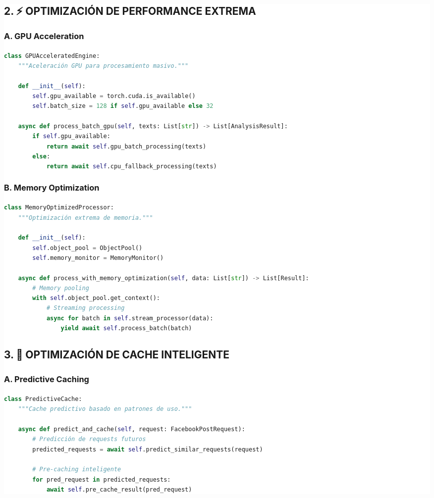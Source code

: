 ## 2. ⚡ **OPTIMIZACIÓN DE PERFORMANCE EXTREMA**

### **A. GPU Acceleration**
```python
class GPUAcceleratedEngine:
    """Aceleración GPU para procesamiento masivo."""
    
    def __init__(self):
        self.gpu_available = torch.cuda.is_available()
        self.batch_size = 128 if self.gpu_available else 32
        
    async def process_batch_gpu(self, texts: List[str]) -> List[AnalysisResult]:
        if self.gpu_available:
            return await self.gpu_batch_processing(texts)
        else:
            return await self.cpu_fallback_processing(texts)
```

### **B. Memory Optimization**
```python
class MemoryOptimizedProcessor:
    """Optimización extrema de memoria."""
    
    def __init__(self):
        self.object_pool = ObjectPool()
        self.memory_monitor = MemoryMonitor()
        
    async def process_with_memory_optimization(self, data: List[str]) -> List[Result]:
        # Memory pooling
        with self.object_pool.get_context():
            # Streaming processing
            async for batch in self.stream_processor(data):
                yield await self.process_batch(batch)
```

## 3. 🔄 **OPTIMIZACIÓN DE CACHE INTELIGENTE**

### **A. Predictive Caching**
```python
class PredictiveCache:
    """Cache predictivo basado en patrones de uso."""
    
    async def predict_and_cache(self, request: FacebookPostRequest):
        # Predicción de requests futuros
        predicted_requests = await self.predict_similar_requests(request)
        
        # Pre-caching inteligente
        for pred_request in predicted_requests:
            await self.pre_cache_result(pred_request)
```
